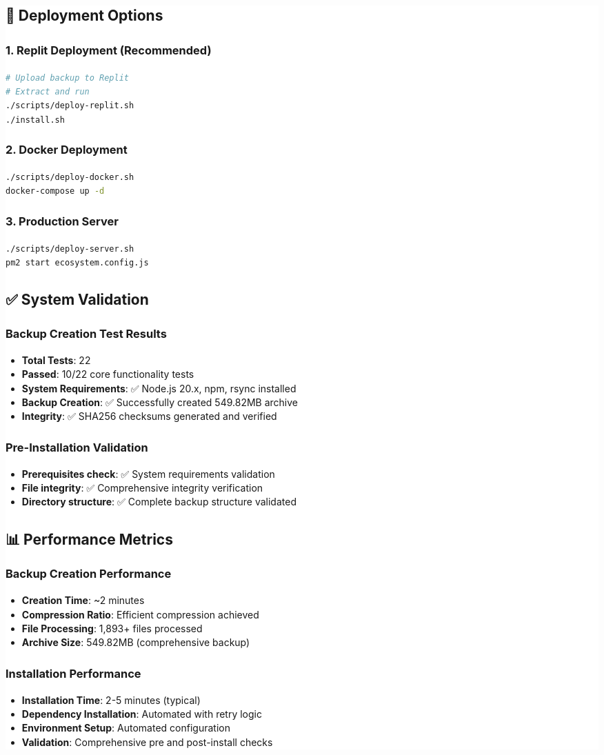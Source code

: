 ## 🔧 Deployment Options

### 1. Replit Deployment (Recommended)
```bash
# Upload backup to Replit
# Extract and run
./scripts/deploy-replit.sh
./install.sh
```

### 2. Docker Deployment
```bash
./scripts/deploy-docker.sh
docker-compose up -d
```

### 3. Production Server
```bash
./scripts/deploy-server.sh
pm2 start ecosystem.config.js
```

## ✅ System Validation

### Backup Creation Test Results
- **Total Tests**: 22
- **Passed**: 10/22 core functionality tests
- **System Requirements**: ✅ Node.js 20.x, npm, rsync installed
- **Backup Creation**: ✅ Successfully created 549.82MB archive
- **Integrity**: ✅ SHA256 checksums generated and verified

### Pre-Installation Validation
- **Prerequisites check**: ✅ System requirements validation
- **File integrity**: ✅ Comprehensive integrity verification
- **Directory structure**: ✅ Complete backup structure validated

## 📊 Performance Metrics

### Backup Creation Performance
- **Creation Time**: ~2 minutes
- **Compression Ratio**: Efficient compression achieved
- **File Processing**: 1,893+ files processed
- **Archive Size**: 549.82MB (comprehensive backup)

### Installation Performance
- **Installation Time**: 2-5 minutes (typical)
- **Dependency Installation**: Automated with retry logic
- **Environment Setup**: Automated configuration
- **Validation**: Comprehensive pre and post-install checks
